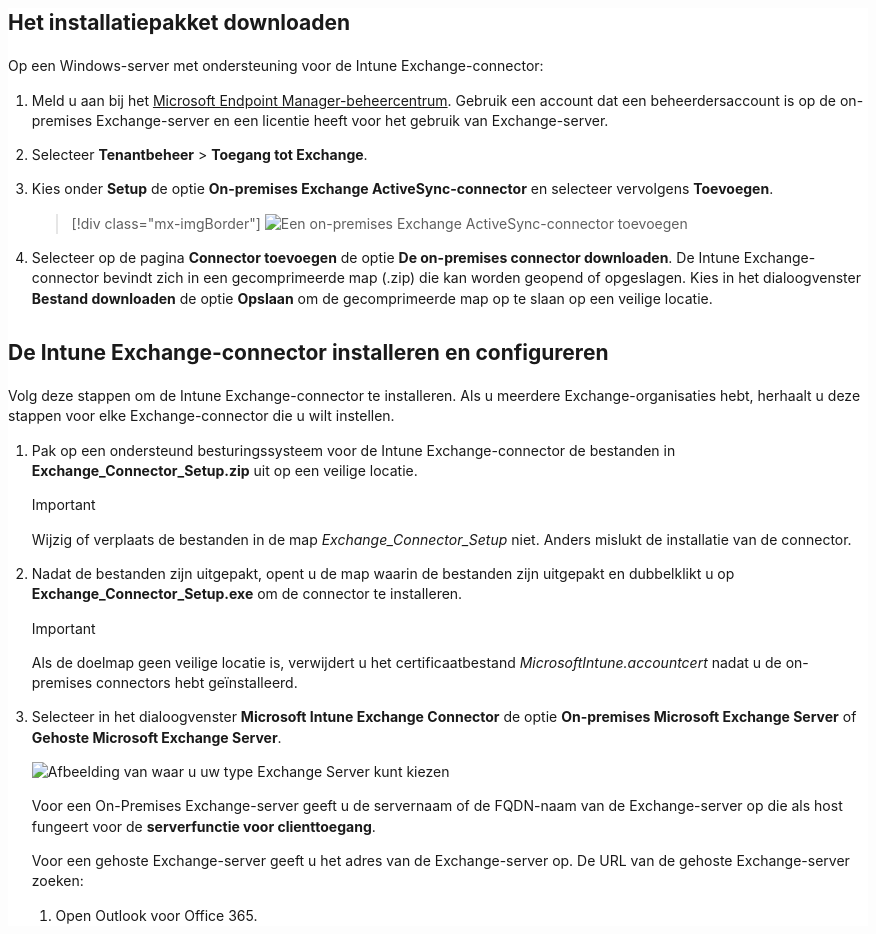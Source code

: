 ## <a name="download-the-installation-package"></a>Het installatiepakket downloaden

Op een Windows-server met ondersteuning voor de Intune Exchange-connector:

1. Meld u aan bij het [Microsoft Endpoint Manager-beheercentrum](https://go.microsoft.com/fwlink/?linkid=2109431).  Gebruik een account dat een beheerdersaccount is op de on-premises Exchange-server en een licentie heeft voor het gebruik van Exchange-server.

2. Selecteer **Tenantbeheer** > **Toegang tot Exchange**.

3. Kies onder **Setup** de optie **On-premises Exchange ActiveSync-connector** en selecteer vervolgens **Toevoegen**.

   > [!div class="mx-imgBorder"]
   > ![Een on-premises Exchange ActiveSync-connector toevoegen](./media/exchange-connector-install/add-connector.png)

4. Selecteer op de pagina **Connector toevoegen** de optie **De on-premises connector downloaden**. De Intune Exchange-connector bevindt zich in een gecomprimeerde map (.zip) die kan worden geopend of opgeslagen. Kies in het dialoogvenster **Bestand downloaden** de optie **Opslaan** om de gecomprimeerde map op te slaan op een veilige locatie.

## <a name="install-and-configure-the-intune-exchange-connector"></a>De Intune Exchange-connector installeren en configureren

Volg deze stappen om de Intune Exchange-connector te installeren. Als u meerdere Exchange-organisaties hebt, herhaalt u deze stappen voor elke Exchange-connector die u wilt instellen.

1. Pak op een ondersteund besturingssysteem voor de Intune Exchange-connector de bestanden in **Exchange_Connector_Setup.zip** uit op een veilige locatie.
   > [!IMPORTANT]
   > Wijzig of verplaats de bestanden in de map *Exchange_Connector_Setup* niet. Anders mislukt de installatie van de connector.

2. Nadat de bestanden zijn uitgepakt, opent u de map waarin de bestanden zijn uitgepakt en dubbelklikt u op **Exchange_Connector_Setup.exe** om de connector te installeren.

   > [!IMPORTANT]
   > Als de doelmap geen veilige locatie is, verwijdert u het certificaatbestand *MicrosoftIntune.accountcert* nadat u de on-premises connectors hebt geïnstalleerd.

3. Selecteer in het dialoogvenster **Microsoft Intune Exchange Connector** de optie **On-premises Microsoft Exchange Server** of **Gehoste Microsoft Exchange Server**.

   ![Afbeelding van waar u uw type Exchange Server kunt kiezen](./media/exchange-connector-install/intune-sa-exchange-connector-config.png)

   Voor een On-Premises Exchange-server geeft u de servernaam of de FQDN-naam van de Exchange-server op die als host fungeert voor de **serverfunctie voor clienttoegang**.

   Voor een gehoste Exchange-server geeft u het adres van de Exchange-server op. De URL van de gehoste Exchange-server zoeken:

   1. Open Outlook voor Office 365.
